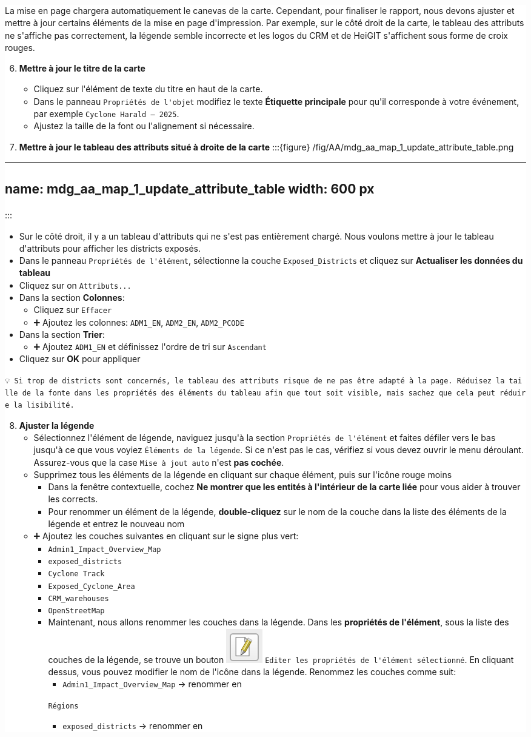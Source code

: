 La mise en page chargera automatiquement le canevas de la carte. Cependant, pour finaliser le rapport, nous devons ajuster et mettre à jour certains éléments de la mise en page d'impression. Par exemple, sur le côté droit de la carte, le tableau des attributs ne s'affiche pas correctement, la légende semble incorrecte et les logos du CRM et de HeiGIT s'affichent sous forme de croix rouges.

6. **Mettre à jour le titre de la carte** 
   - Cliquez sur l'élément de texte du titre en haut de la carte.
   - Dans le panneau `Propriétés de l'objet` modifiez le texte **Étiquette principale** pour qu'il corresponde à votre événement, par exemple `Cyclone Harald – 2025`.
   - Ajustez la taille de la font ou l'alignement si nécessaire.



7. **Mettre à jour le tableau des attributs situé à droite de la carte**
:::{figure} /fig/AA/mdg_aa_map_1_update_attribute_table.png
---
name: mdg_aa_map_1_update_attribute_table
width: 600 px
---
:::
   - Sur le côté droit, il y a un tableau d'attributs qui ne s'est pas entièrement chargé. Nous voulons mettre à jour le tableau d'attributs pour afficher les districts exposés.
   - Dans le panneau `Propriétés de l'élément`, sélectionne la couche `Exposed_Districts` et cliquez sur **Actualiser les données du tableau**
   - Cliquez sur on `Attributs...`
   - Dans la section **Colonnes**:
     - Cliquez sur `Effacer`
     - ➕ Ajoutez les colonnes: `ADM1_EN`, `ADM2_EN`, `ADM2_PCODE`
   - Dans la section **Trier**:
     - ➕ Ajoutez `ADM1_EN` et définissez l'ordre de tri sur `Ascendant`
   - Cliquez sur **OK** pour appliquer


```{note}
💡 Si trop de districts sont concernés, le tableau des attributs risque de ne pas être adapté à la page. Réduisez la taille de la fonte dans les propriétés des éléments du tableau afin que tout soit visible, mais sachez que cela peut réduire la lisibilité.
```

8. **Ajuster la légende**
    * Sélectionnez l'élément de légende, naviguez jusqu'à la section `Propriétés de l'élément` et faites défiler vers le bas jusqu'à ce que vous voyiez `Éléments de la légende`. Si ce n'est pas le cas, vérifiez si vous devez ouvrir le menu déroulant. Assurez-vous que la case `Mise à jout auto` n'est **pas cochée**.
    * Supprimez tous les éléments de la légende en cliquant sur chaque élément, puis sur l'icône rouge moins
        * Dans la fenêtre contextuelle, cochez **Ne montrer que les entités à l'intérieur de la carte liée** pour vous aider à trouver les corrects.
        * Pour renommer un élément de la légende, **double-cliquez** sur le nom de la couche dans la liste des éléments de la légende et entrez le nouveau nom
    * ➕ Ajoutez les couches suivantes en cliquant sur le signe plus vert:
        * `Admin1_Impact_Overview_Map`
        * `exposed_districts`
        * `Cyclone Track`
        * `Exposed_Cyclone_Area`
        * `CRM_warehouses`  
        * `OpenStreetMap`
      * Maintenant, nous allons renommer les couches dans la légende. Dans les __propriétés de l'élément__, sous la liste des couches de la légende, se trouve un bouton ![](/fig/AA/mdg_aa_edit_legend.png) `Editer les propriétés de l'élément sélectionné`. En cliquant dessus, vous pouvez modifier le nom de l'icône dans la légende. Renommez les couches comme suit:
        * `Admin1_Impact_Overview_Map` → renommer en  
        ```md
        Régions
        ```
        * `exposed_districts` → renommer en  